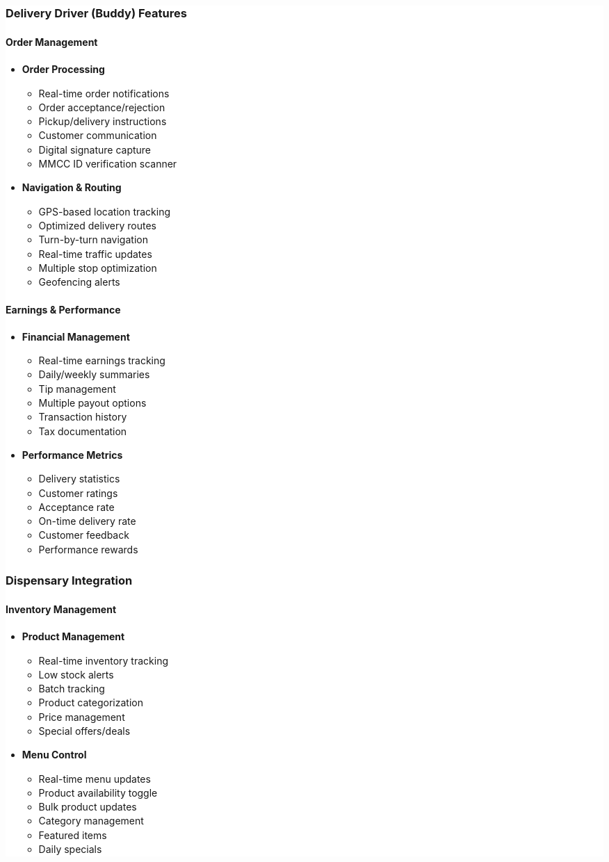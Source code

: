 ### Delivery Driver (Buddy) Features
#### Order Management
- **Order Processing**
  - Real-time order notifications
  - Order acceptance/rejection
  - Pickup/delivery instructions
  - Customer communication
  - Digital signature capture
  - MMCC ID verification scanner

- **Navigation & Routing**
  - GPS-based location tracking
  - Optimized delivery routes
  - Turn-by-turn navigation
  - Real-time traffic updates
  - Multiple stop optimization
  - Geofencing alerts

#### Earnings & Performance
- **Financial Management**
  - Real-time earnings tracking
  - Daily/weekly summaries
  - Tip management
  - Multiple payout options
  - Transaction history
  - Tax documentation

- **Performance Metrics**
  - Delivery statistics
  - Customer ratings
  - Acceptance rate
  - On-time delivery rate
  - Customer feedback
  - Performance rewards

### Dispensary Integration
#### Inventory Management
- **Product Management**
  - Real-time inventory tracking
  - Low stock alerts
  - Batch tracking
  - Product categorization
  - Price management
  - Special offers/deals

- **Menu Control**
  - Real-time menu updates
  - Product availability toggle
  - Bulk product updates
  - Category management
  - Featured items
  - Daily specials
